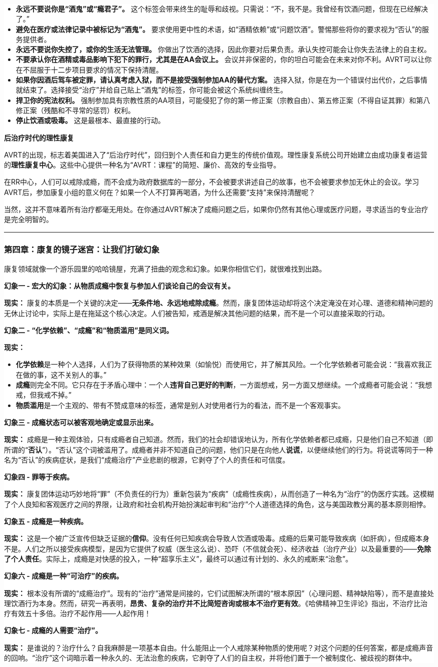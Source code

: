 *   **永远不要说你是“酒鬼”或“瘾君子”。** 这个标签会带来终生的耻辱和歧视。只需说：“不，我不是。我曾经有饮酒问题，但现在已经解决了。”
*   **避免在医疗或法律记录中被标记为“酒鬼”。** 要求使用更中性的术语，如“酒精依赖”或“问题饮酒”。警惕那些将你的要求视为“否认”的服务提供者。
*   **永远不要说你失控了，或你的生活无法管理。** 你做出了饮酒的选择，因此你要对后果负责。承认失控可能会让你失去法律上的自主权。
*   **不要承认你在酒精或毒品影响下犯下的罪行，尤其是在AA会议上。** 会议并非保密的，你的坦白可能会在未来对你不利。AVRT可以让你在不屈服于十二步项目要求的情况下保持清醒。
*   **如果你因酒后驾车被定罪，请认真考虑入狱，而不是接受强制参加AA的替代方案。** 选择入狱，你是在为一个错误付出代价，之后事情就结束了。选择接受“治疗”并给自己贴上“酒鬼”的标签，你可能会被这个系统纠缠终生。
*   **捍卫你的宪法权利。** 强制参加具有宗教性质的AA项目，可能侵犯了你的第一修正案（宗教自由）、第五修正案（不得自证其罪）和第八修正案（残酷和不寻常的惩罚）权利。
*   **停止饮酒或吸毒。** 这是最根本、最直接的行动。

**后治疗时代的理性康复**

AVRT的出现，标志着美国进入了“后治疗时代”，回归到个人责任和自力更生的传统价值观。理性康复系统公司开始建立由成功康复者运营的**理性康复中心**。这些中心提供一种名为“AVRT：课程”的简短、廉价、高效的专业指导。

在RR中心，人们可以戒除成瘾，而不会成为政府数据库的一部分，不会被要求讲述自己的故事，也不会被要求参加无休止的会议。学习AVRT后，参加康复小组的意义何在？如果一个人不打算再喝酒，为什么还需要“支持”来保持清醒呢？

当然，这并不意味着所有治疗都毫无用处。在你通过AVRT解决了成瘾问题之后，如果你仍然有其他心理或医疗问题，寻求适当的专业治疗是完全明智的。

---

### 第四章：康复的镜子迷宫：让我们打破幻象
康复领域就像一个游乐园里的哈哈镜屋，充满了扭曲的观念和幻象。如果你相信它们，就很难找到出路。

**幻象一 - 宏大的幻象：从物质成瘾中恢复与参加人们谈论自己的会议有关。**

**现实：** 康复的本质是一个关键的决定——**无条件地、永远地戒除成瘾**。然而，康复团体运动却将这个决定淹没在对心理、道德和精神问题的无休止讨论中，实际上是在拖延这个核心决定。人们被告知，戒酒是解决其他问题的结果，而不是一个可以直接采取的行动。

**幻象二 - “化学依赖”、“成瘾”和“物质滥用”是同义词。**

**现实：**
*   **化学依赖**是一种个人选择，人们为了获得物质的某种效果（如愉悦）而使用它，并了解其风险。一个化学依赖者可能会说：“我喜欢我正在做的事，这不关别人的事。”
*   **成瘾**则完全不同。它只存在于矛盾心理中：一个人**违背自己更好的判断**，一方面想戒，另一方面又想继续。一个成瘾者可能会说：“我想戒，但我戒不掉。”
*   **物质滥用**是一个主观的、带有不赞成意味的标签，通常是别人对使用者行为的看法，而不是一个客观事实。

**幻象三 - 成瘾状态可以被客观地确定或显示出来。**

**现实：** 成瘾是一种主观体验，只有成瘾者自己知道。然而，我们的社会却错误地认为，所有化学依赖者都已成瘾，只是他们自己不知道（即所谓的“**否认**”）。“否认”这个词被滥用了。成瘾者并非不知道自己的问题，他们只是在向他人**说谎**，以便继续他们的行为。将说谎等同于一种名为“否认”的疾病症状，是我们“成瘾治疗”产业悲剧的根源，它剥夺了个人的责任和可信度。

**幻象四 - 罪等于疾病。**

**现实：** 康复团体运动巧妙地将“罪”（不负责任的行为）重新包装为“疾病”（成瘾性疾病），从而创造了一种名为“治疗”的伪医疗实践。这模糊了个人良知和客观医疗之间的界限，让政府和社会机构开始扮演起审判和“治疗”个人道德选择的角色，这与美国政教分离的基本原则相悖。

**幻象五 - 成瘾是一种疾病。**

**现实：** 这是一个被广泛宣传但缺乏证据的**信仰**。没有任何已知疾病会导致人饮酒或吸毒。成瘾的后果可能导致疾病（如肝病），但成瘾本身不是。人们之所以接受疾病模型，是因为它提供了权威（医生这么说）、恐吓（不信就会死）、经济收益（治疗产业）以及最重要的——**免除了个人责任**。实际上，成瘾是对快感的投入，一种“超享乐主义”，最终可以通过有计划的、永久的戒断来“治愈”。

**幻象六 - 成瘾是一种“可治疗”的疾病。**

**现实：** 根本没有所谓的“成瘾治疗”。现有的“治疗”通常是间接的，它们试图解决所谓的“根本原因”（心理问题、精神缺陷等），而不是直接处理饮酒行为本身。然而，研究一再表明，**昂贵、复杂的治疗并不比简短咨询或根本不治疗更有效**。《哈佛精神卫生评论》指出，不治疗比治疗有效五十多倍。治疗不起作用——人起作用！

**幻象七 - 成瘾的人需要“治疗”。**

**现实：** 是谁说的？治疗什么？自我麻醉是一项基本自由。什么能阻止一个人戒除某种物质的使用呢？对这个问题的任何答案，都是成瘾声音的回响。“治疗”这个词暗示着一种永久的、无法治愈的疾病，它剥夺了人们的自主权，并将他们置于一个被制度化、被歧视的群体中。
